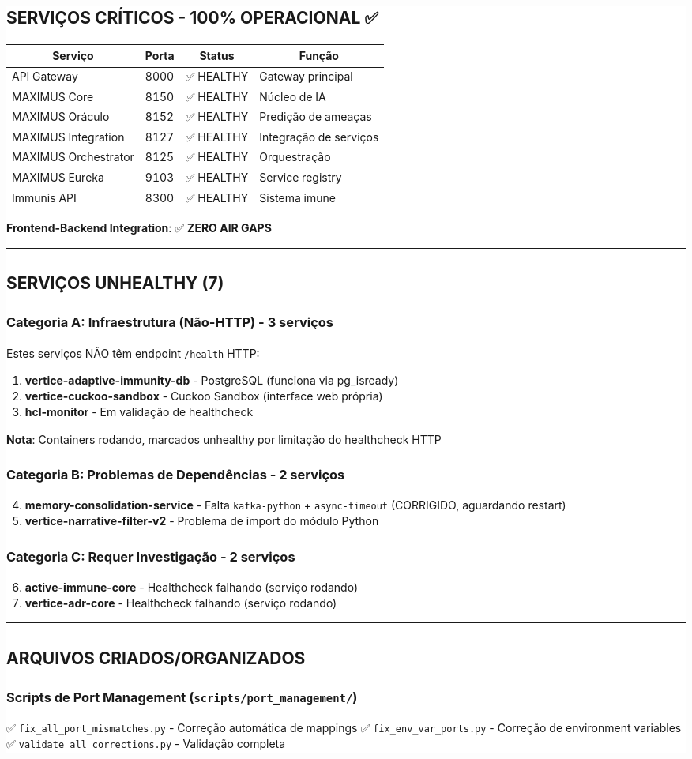 ## SERVIÇOS CRÍTICOS - 100% OPERACIONAL ✅

| Serviço | Porta | Status | Função |
|---------|-------|--------|--------|
| API Gateway | 8000 | ✅ HEALTHY | Gateway principal |
| MAXIMUS Core | 8150 | ✅ HEALTHY | Núcleo de IA |
| MAXIMUS Oráculo | 8152 | ✅ HEALTHY | Predição de ameaças |
| MAXIMUS Integration | 8127 | ✅ HEALTHY | Integração de serviços |
| MAXIMUS Orchestrator | 8125 | ✅ HEALTHY | Orquestração |
| MAXIMUS Eureka | 9103 | ✅ HEALTHY | Service registry |
| Immunis API | 8300 | ✅ HEALTHY | Sistema imune |

**Frontend-Backend Integration**: ✅ **ZERO AIR GAPS**

---

## SERVIÇOS UNHEALTHY (7)

### Categoria A: Infraestrutura (Não-HTTP) - 3 serviços
Estes serviços NÃO têm endpoint `/health` HTTP:

1. **vertice-adaptive-immunity-db** - PostgreSQL (funciona via pg_isready)
2. **vertice-cuckoo-sandbox** - Cuckoo Sandbox (interface web própria)
3. **hcl-monitor** - Em validação de healthcheck

**Nota**: Containers rodando, marcados unhealthy por limitação do healthcheck HTTP

### Categoria B: Problemas de Dependências - 2 serviços

4. **memory-consolidation-service** - Falta `kafka-python` + `async-timeout` (CORRIGIDO, aguardando restart)
5. **vertice-narrative-filter-v2** - Problema de import do módulo Python

### Categoria C: Requer Investigação - 2 serviços

6. **active-immune-core** - Healthcheck falhando (serviço rodando)
7. **vertice-adr-core** - Healthcheck falhando (serviço rodando)

---

## ARQUIVOS CRIADOS/ORGANIZADOS

### Scripts de Port Management (`scripts/port_management/`)
✅ `fix_all_port_mismatches.py` - Correção automática de mappings
✅ `fix_env_var_ports.py` - Correção de environment variables
✅ `validate_all_corrections.py` - Validação completa
